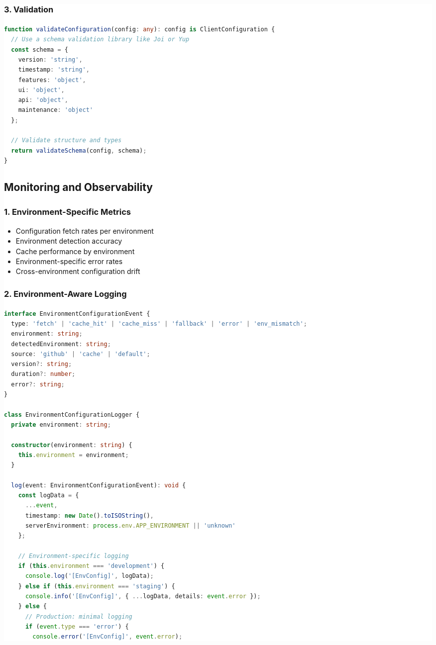 ### 3. Validation
```typescript
function validateConfiguration(config: any): config is ClientConfiguration {
  // Use a schema validation library like Joi or Yup
  const schema = {
    version: 'string',
    timestamp: 'string',
    features: 'object',
    ui: 'object',
    api: 'object',
    maintenance: 'object'
  };

  // Validate structure and types
  return validateSchema(config, schema);
}
```

## Monitoring and Observability

### 1. Environment-Specific Metrics
- Configuration fetch rates per environment
- Environment detection accuracy
- Cache performance by environment
- Environment-specific error rates
- Cross-environment configuration drift

### 2. Environment-Aware Logging
```typescript
interface EnvironmentConfigurationEvent {
  type: 'fetch' | 'cache_hit' | 'cache_miss' | 'fallback' | 'error' | 'env_mismatch';
  environment: string;
  detectedEnvironment: string;
  source: 'github' | 'cache' | 'default';
  version?: string;
  duration?: number;
  error?: string;
}

class EnvironmentConfigurationLogger {
  private environment: string;

  constructor(environment: string) {
    this.environment = environment;
  }

  log(event: EnvironmentConfigurationEvent): void {
    const logData = {
      ...event,
      timestamp: new Date().toISOString(),
      serverEnvironment: process.env.APP_ENVIRONMENT || 'unknown'
    };

    // Environment-specific logging
    if (this.environment === 'development') {
      console.log('[EnvConfig]', logData);
    } else if (this.environment === 'staging') {
      console.info('[EnvConfig]', { ...logData, details: event.error });
    } else {
      // Production: minimal logging
      if (event.type === 'error') {
        console.error('[EnvConfig]', event.error);
```